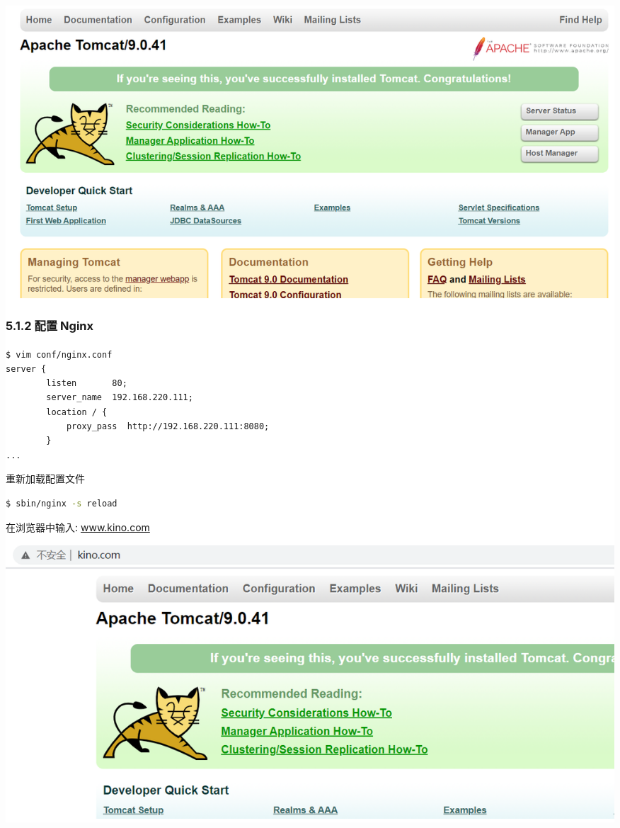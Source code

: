 ![tomcat-8080](../../img/nginx/tomcat-80.png)

### 5.1.2 配置 Nginx
```config
$ vim conf/nginx.conf
server {
        listen       80;
        server_name  192.168.220.111;
        location / {
            proxy_pass  http://192.168.220.111:8080;
        }
...
```
重新加载配置文件
```bash
$ sbin/nginx -s reload
```
在浏览器中输入: www.kino.com

![反向代理1](../../img/nginx/kino-com.png)
